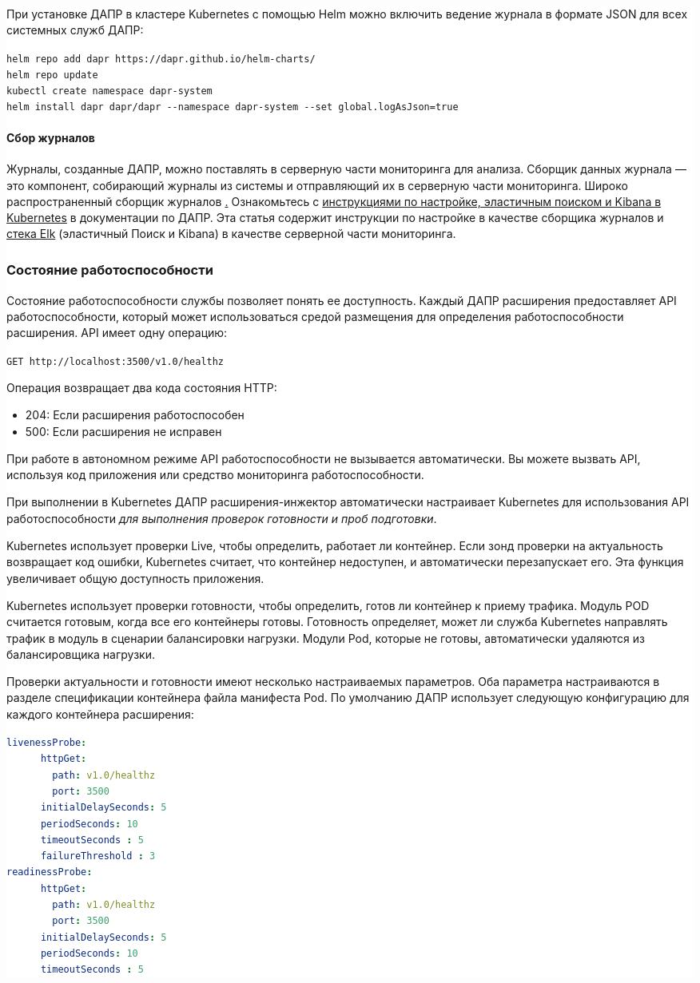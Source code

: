 При установке ДАПР в кластере Kubernetes с помощью Helm можно включить ведение журнала в формате JSON для всех системных служб ДАПР:

```console
helm repo add dapr https://dapr.github.io/helm-charts/
helm repo update
kubectl create namespace dapr-system
helm install dapr dapr/dapr --namespace dapr-system --set global.logAsJson=true
```

#### <a name="collect-logs"></a>Сбор журналов

Журналы, созданные ДАПР, можно поставлять в серверную части мониторинга для анализа. Сборщик данных журнала — это компонент, собирающий журналы из системы и отправляющий их в серверную части мониторинга. Широко распространенный сборщик журналов [.](https://www.fluentd.org/) Ознакомьтесь с [инструкциями по настройке, эластичным поиском и Kibana в Kubernetes](https://docs.dapr.io/operations/monitoring/logging/fluentd/) в документации по ДАПР. Эта статья содержит инструкции по настройке в качестве сборщика журналов и [стека Elk](https://www.elastic.co/elastic-stack) (эластичный Поиск и Kibana) в качестве серверной части мониторинга.

### <a name="health-status"></a>Состояние работоспособности

Состояние работоспособности службы позволяет понять ее доступность. Каждый ДАПР расширения предоставляет API работоспособности, который может использоваться средой размещения для определения работоспособности расширения. API имеет одну операцию:

```console
GET http://localhost:3500/v1.0/healthz
```

Операция возвращает два кода состояния HTTP:

- 204: Если расширения работоспособен
- 500: Если расширения не исправен

При работе в автономном режиме API работоспособности не вызывается автоматически. Вы можете вызвать API, используя код приложения или средство мониторинга работоспособности.

При выполнении в Kubernetes ДАПР расширения-инжектор автоматически настраивает Kubernetes для использования API работоспособности *для выполнения проверок* *готовности и проб подготовки*.

Kubernetes использует проверки Live, чтобы определить, работает ли контейнер. Если зонд проверки на актуальность возвращает код ошибки, Kubernetes считает, что контейнер недоступен, и автоматически перезапускает его. Эта функция увеличивает общую доступность приложения.

Kubernetes использует проверки готовности, чтобы определить, готов ли контейнер к приему трафика. Модуль POD считается готовым, когда все его контейнеры готовы. Готовность определяет, может ли служба Kubernetes направлять трафик в модуль в сценарии балансировки нагрузки. Модули Pod, которые не готовы, автоматически удаляются из балансировщика нагрузки.

Проверки актуальности и готовности имеют несколько настраиваемых параметров. Оба параметра настраиваются в разделе спецификации контейнера файла манифеста Pod. По умолчанию ДАПР использует следующую конфигурацию для каждого контейнера расширения:

```yaml
livenessProbe:
      httpGet:
        path: v1.0/healthz
        port: 3500
      initialDelaySeconds: 5
      periodSeconds: 10
      timeoutSeconds : 5
      failureThreshold : 3
readinessProbe:
      httpGet:
        path: v1.0/healthz
        port: 3500
      initialDelaySeconds: 5
      periodSeconds: 10
      timeoutSeconds : 5
```